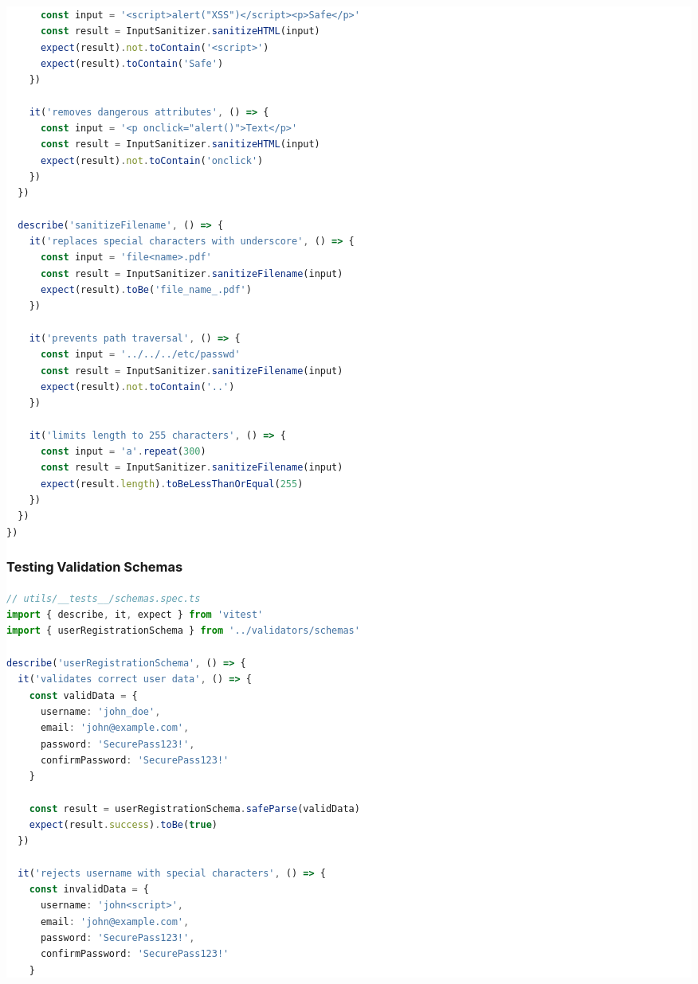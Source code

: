 ```typescript
      const input = '<script>alert("XSS")</script><p>Safe</p>'
      const result = InputSanitizer.sanitizeHTML(input)
      expect(result).not.toContain('<script>')
      expect(result).toContain('Safe')
    })

    it('removes dangerous attributes', () => {
      const input = '<p onclick="alert()">Text</p>'
      const result = InputSanitizer.sanitizeHTML(input)
      expect(result).not.toContain('onclick')
    })
  })

  describe('sanitizeFilename', () => {
    it('replaces special characters with underscore', () => {
      const input = 'file<name>.pdf'
      const result = InputSanitizer.sanitizeFilename(input)
      expect(result).toBe('file_name_.pdf')
    })

    it('prevents path traversal', () => {
      const input = '../../../etc/passwd'
      const result = InputSanitizer.sanitizeFilename(input)
      expect(result).not.toContain('..')
    })

    it('limits length to 255 characters', () => {
      const input = 'a'.repeat(300)
      const result = InputSanitizer.sanitizeFilename(input)
      expect(result.length).toBeLessThanOrEqual(255)
    })
  })
})
```

### Testing Validation Schemas

```typescript
// utils/__tests__/schemas.spec.ts
import { describe, it, expect } from 'vitest'
import { userRegistrationSchema } from '../validators/schemas'

describe('userRegistrationSchema', () => {
  it('validates correct user data', () => {
    const validData = {
      username: 'john_doe',
      email: 'john@example.com',
      password: 'SecurePass123!',
      confirmPassword: 'SecurePass123!'
    }

    const result = userRegistrationSchema.safeParse(validData)
    expect(result.success).toBe(true)
  })

  it('rejects username with special characters', () => {
    const invalidData = {
      username: 'john<script>',
      email: 'john@example.com',
      password: 'SecurePass123!',
      confirmPassword: 'SecurePass123!'
    }

```